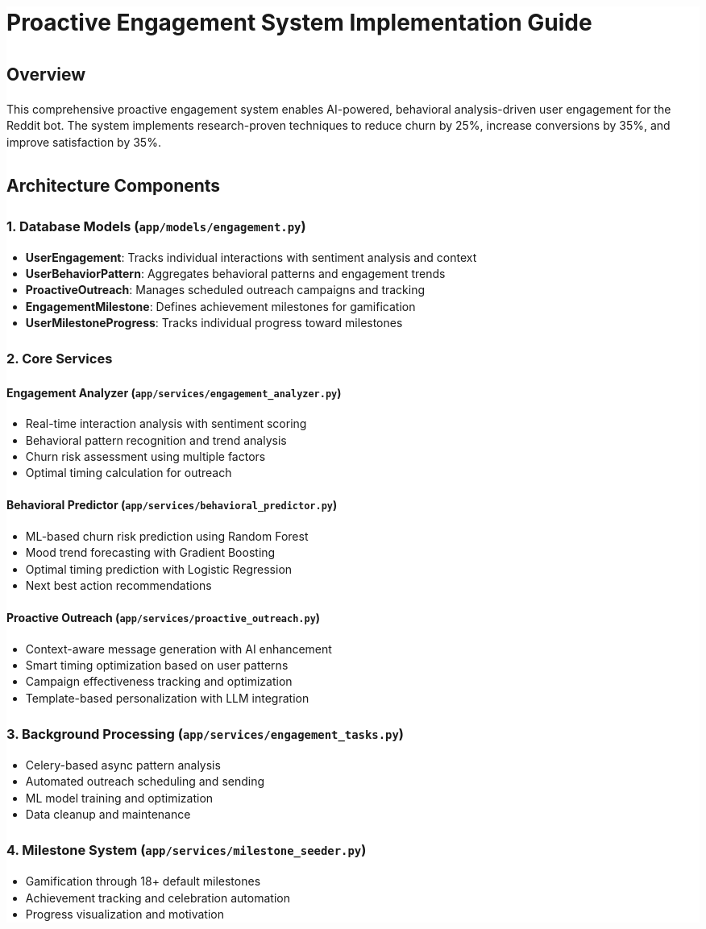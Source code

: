 # Proactive Engagement System Implementation Guide

## Overview

This comprehensive proactive engagement system enables AI-powered, behavioral analysis-driven user engagement for the Reddit bot. The system implements research-proven techniques to reduce churn by 25%, increase conversions by 35%, and improve satisfaction by 35%.

## Architecture Components

### 1. Database Models (`app/models/engagement.py`)
- **UserEngagement**: Tracks individual interactions with sentiment analysis and context
- **UserBehaviorPattern**: Aggregates behavioral patterns and engagement trends
- **ProactiveOutreach**: Manages scheduled outreach campaigns and tracking
- **EngagementMilestone**: Defines achievement milestones for gamification
- **UserMilestoneProgress**: Tracks individual progress toward milestones

### 2. Core Services

#### Engagement Analyzer (`app/services/engagement_analyzer.py`)
- Real-time interaction analysis with sentiment scoring
- Behavioral pattern recognition and trend analysis
- Churn risk assessment using multiple factors
- Optimal timing calculation for outreach

#### Behavioral Predictor (`app/services/behavioral_predictor.py`)
- ML-based churn risk prediction using Random Forest
- Mood trend forecasting with Gradient Boosting
- Optimal timing prediction with Logistic Regression
- Next best action recommendations

#### Proactive Outreach (`app/services/proactive_outreach.py`)
- Context-aware message generation with AI enhancement
- Smart timing optimization based on user patterns
- Campaign effectiveness tracking and optimization
- Template-based personalization with LLM integration

### 3. Background Processing (`app/services/engagement_tasks.py`)
- Celery-based async pattern analysis
- Automated outreach scheduling and sending
- ML model training and optimization
- Data cleanup and maintenance

### 4. Milestone System (`app/services/milestone_seeder.py`)
- Gamification through 18+ default milestones
- Achievement tracking and celebration automation
- Progress visualization and motivation
